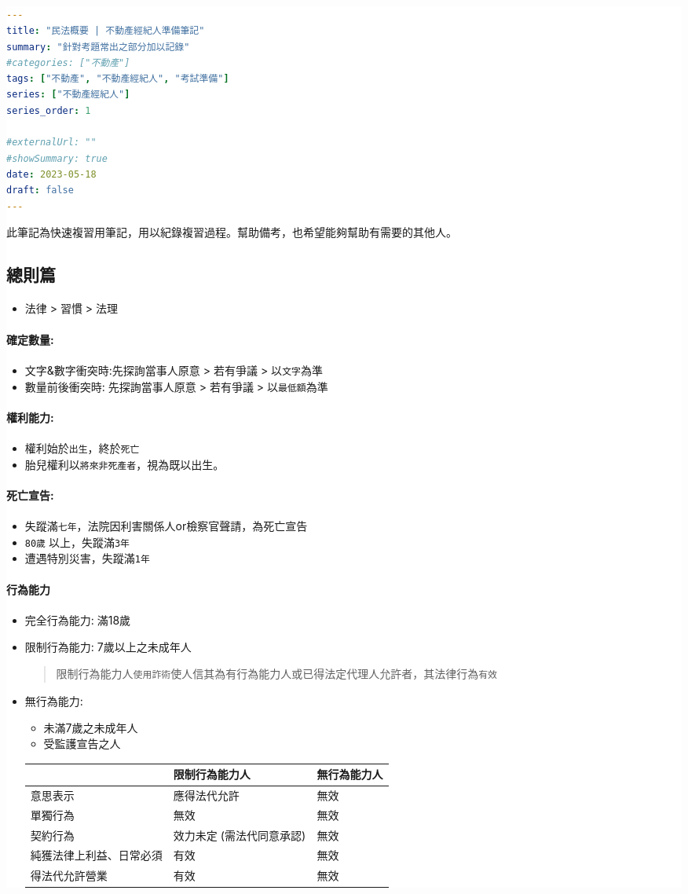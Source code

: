 ```yaml
---
title: "民法概要 | 不動產經紀人準備筆記"
summary: "針對考題常出之部分加以記錄"
#categories: ["不動產"]
tags: ["不動產", "不動產經紀人", "考試準備"]
series: ["不動產經紀人"]
series_order: 1

#externalUrl: ""
#showSummary: true
date: 2023-05-18
draft: false
---
```

此筆記為快速複習用筆記，用以紀錄複習過程。幫助備考，也希望能夠幫助有需要的其他人。

## 總則篇
- 法律 > 習慣 > 法理
#### 確定數量:
- 文字&數字衝突時:先探詢當事人原意 > 若有爭議 > 以`文字`為準
- 數量前後衝突時: 先探詢當事人原意 > 若有爭議 > 以`最低額`為準
#### 權利能力:
- 權利始於`出生`，終於`死亡`
- 胎兒權利以`將來非死產者`，視為既以出生。

#### 死亡宣告:
- 失蹤滿`七年`，法院因利害關係人or檢察官聲請，為死亡宣告
- `80歲` 以上，失蹤滿`3年`
- 遭遇特別災害，失蹤滿`1年`

#### 行為能力
- 完全行為能力: 滿18歲
- 限制行為能力: 7歲以上之未成年人
  > 限制行為能力人`使用詐術`使人信其為有行為能力人或已得法定代理人允許者，其法律行為`有效`

- 無行為能力:
  - 未滿7歲之未成年人
  - 受監護宣告之人

  |          | 限制行為能力人 | 無行為能力人 |
  | -------- | -------- | -------- |
  |   意思表示   | 應得法代允許   | 無效  |
  |   單獨行為   | 無效   | 無效   |
  |   契約行為   | 效力未定 (需法代同意承認)   |  無效   |
  |   純獲法律上利益、日常必須   | 有效  | 無效  |
  |   得法代允許營業|有效|無效|
